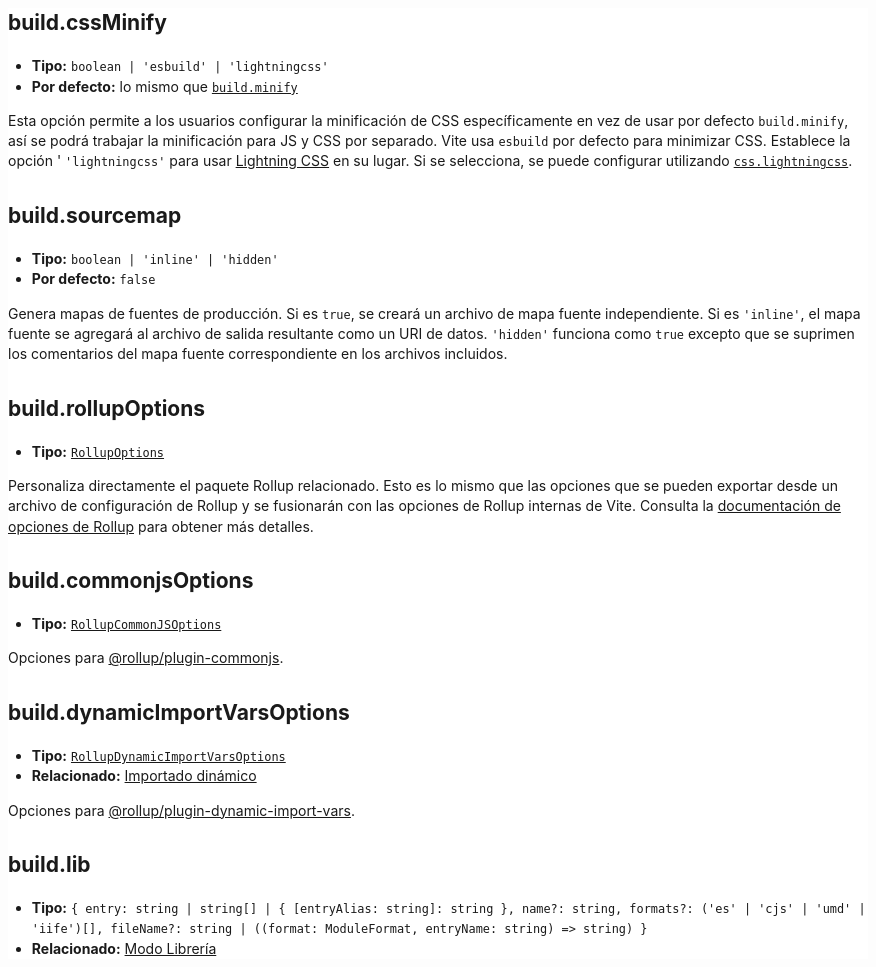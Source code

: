 ## build.cssMinify

- **Tipo:** `boolean | 'esbuild' | 'lightningcss'`
- **Por defecto:** lo mismo que [`build.minify`](#build-minify)

Esta opción permite a los usuarios configurar la minificación de CSS específicamente en vez de usar por defecto `build.minify`, así se podrá trabajar la minificación para JS y CSS por separado. Vite usa `esbuild` por defecto para minimizar CSS. Establece la opción ' `'lightningcss'` para usar [Lightning CSS](https://lightningcss.dev/minification.html) en su lugar. Si se selecciona, se puede configurar utilizando [`css.lightningcss`](./shared-options.md#css-lightningcss).

## build.sourcemap

- **Tipo:** `boolean | 'inline' | 'hidden'`
- **Por defecto:** `false`

Genera mapas de fuentes de producción. Si es `true`, se creará un archivo de mapa fuente independiente. Si es `'inline'`, el mapa fuente se agregará al archivo de salida resultante como un URI de datos. `'hidden'` funciona como `true` excepto que se suprimen los comentarios del mapa fuente correspondiente en los archivos incluidos.

## build.rollupOptions

- **Tipo:** [`RollupOptions`](https://rollupjs.org/configuration-options/)

Personaliza directamente el paquete Rollup relacionado. Esto es lo mismo que las opciones que se pueden exportar desde un archivo de configuración de Rollup y se fusionarán con las opciones de Rollup internas de Vite. Consulta la [documentación de opciones de Rollup](https://rollupjs.org/configuration-options/) para obtener más detalles.

## build.commonjsOptions

- **Tipo:** [`RollupCommonJSOptions`](https://github.com/rollup/plugins/tree/master/packages/commonjs#options)

Opciones para [@rollup/plugin-commonjs](https://github.com/rollup/plugins/tree/master/packages/commonjs).

## build.dynamicImportVarsOptions

- **Tipo:** [`RollupDynamicImportVarsOptions`](https://github.com/rollup/plugins/tree/master/packages/dynamic-import-vars#options)
- **Relacionado:** [Importado dinámico](/guide/features#importacion-dinamica)

Opciones para [@rollup/plugin-dynamic-import-vars](https://github.com/rollup/plugins/tree/master/packages/dynamic-import-vars).

## build.lib

- **Tipo:** `{ entry: string | string[] | { [entryAlias: string]: string }, name?: string, formats?: ('es' | 'cjs' | 'umd' | 'iife')[], fileName?: string | ((format: ModuleFormat, entryName: string) => string) }`
- **Relacionado:** [Modo Librería](/guide/build#modo-libreria)
